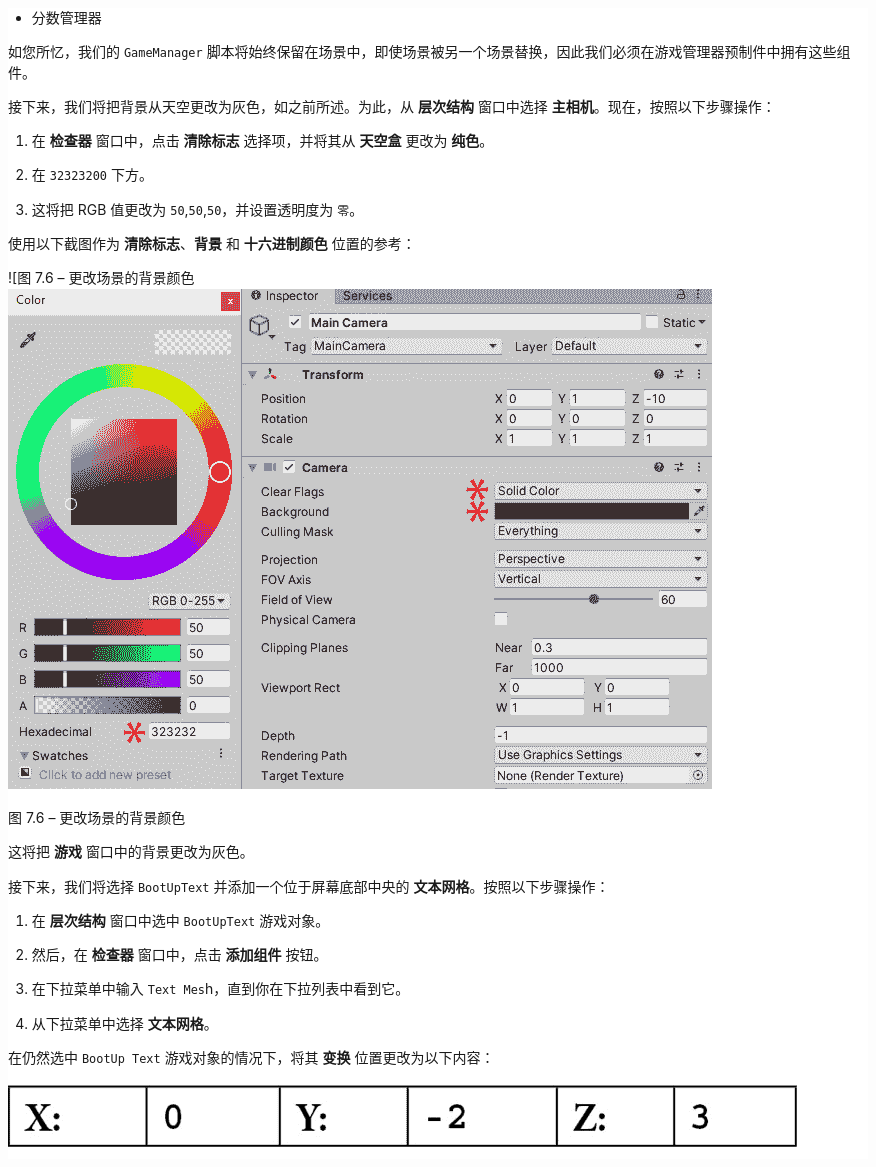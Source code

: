 +   分数管理器

如您所忆，我们的 `GameManager` 脚本将始终保留在场景中，即使场景被另一个场景替换，因此我们必须在游戏管理器预制件中拥有这些组件。

接下来，我们将把背景从天空更改为灰色，如之前所述。为此，从 **层次结构** 窗口中选择 **主相机**。现在，按照以下步骤操作：

1.  在 **检查器** 窗口中，点击 **清除标志** 选择项，并将其从 **天空盒** 更改为 **纯色**。

1.  在 `32323200` 下方。

1.  这将把 RGB 值更改为 `50`,`50`,`50`，并设置透明度为 `零`。

使用以下截图作为 **清除标志**、**背景** 和 **十六进制颜色** 位置的参考：

![图 7.6 – 更改场景的背景颜色![图片](img/Figure_7.06_B18381.jpg)

图 7.6 – 更改场景的背景颜色

这将把 **游戏** 窗口中的背景更改为灰色。

接下来，我们将选择 `BootUpText` 并添加一个位于屏幕底部中央的 **文本网格**。按照以下步骤操作：

1.  在 **层次结构** 窗口中选中 `BootUpText` 游戏对象。

1.  然后，在 **检查器** 窗口中，点击 **添加组件** 按钮。

1.  在下拉菜单中输入 `Text Mes`h，直到你在下拉列表中看到它。

1.  从下拉菜单中选择 **文本网格**。

在仍然选中 `BootUp Text` 游戏对象的情况下，将其 **变换** 位置更改为以下内容：

![图片](img/Table_011.jpg)
